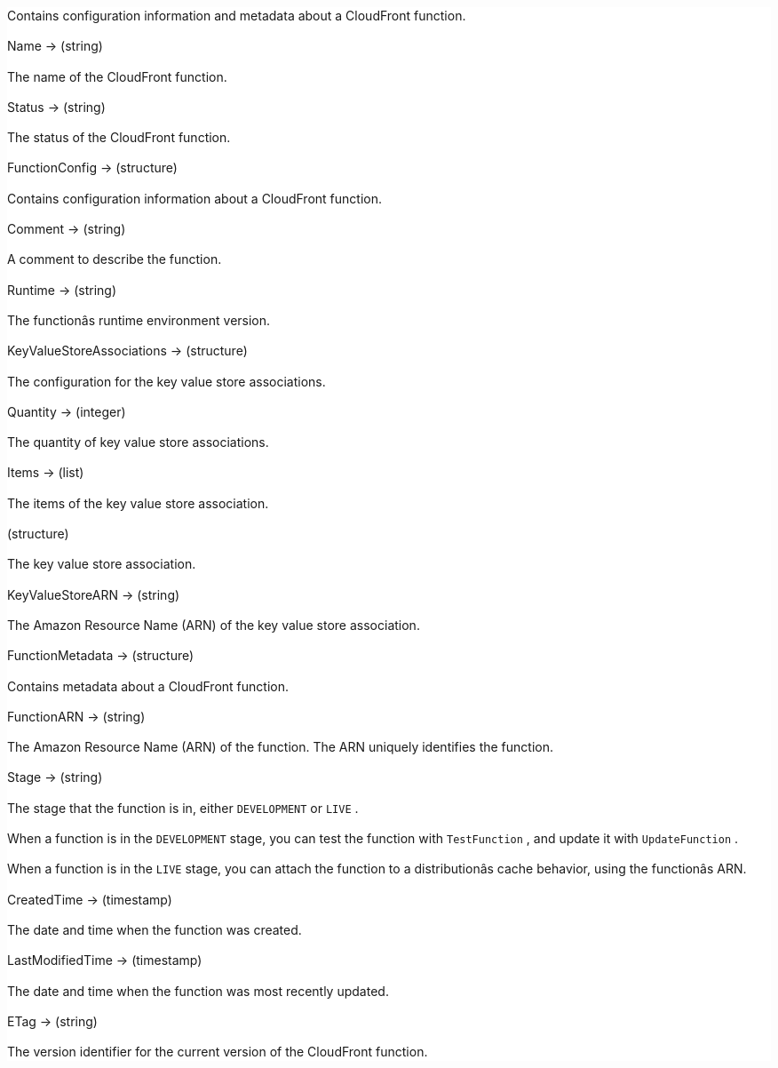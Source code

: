 Contains configuration information and metadata about a CloudFront function.

Name -> (string)

The name of the CloudFront function.

Status -> (string)

The status of the CloudFront function.

FunctionConfig -> (structure)

Contains configuration information about a CloudFront function.

Comment -> (string)

A comment to describe the function.

Runtime -> (string)

The functionâs runtime environment version.

KeyValueStoreAssociations -> (structure)

The configuration for the key value store associations.

Quantity -> (integer)

The quantity of key value store associations.

Items -> (list)

The items of the key value store association.

(structure)

The key value store association.

KeyValueStoreARN -> (string)

The Amazon Resource Name (ARN) of the key value store association.

FunctionMetadata -> (structure)

Contains metadata about a CloudFront function.

FunctionARN -> (string)

The Amazon Resource Name (ARN) of the function. The ARN uniquely identifies the function.

Stage -> (string)

The stage that the function is in, either `DEVELOPMENT` or `LIVE` .

When a function is in the `DEVELOPMENT` stage, you can test the function with `TestFunction` , and update it with `UpdateFunction` .

When a function is in the `LIVE` stage, you can attach the function to a distributionâs cache behavior, using the functionâs ARN.

CreatedTime -> (timestamp)

The date and time when the function was created.

LastModifiedTime -> (timestamp)

The date and time when the function was most recently updated.

ETag -> (string)

The version identifier for the current version of the CloudFront function.